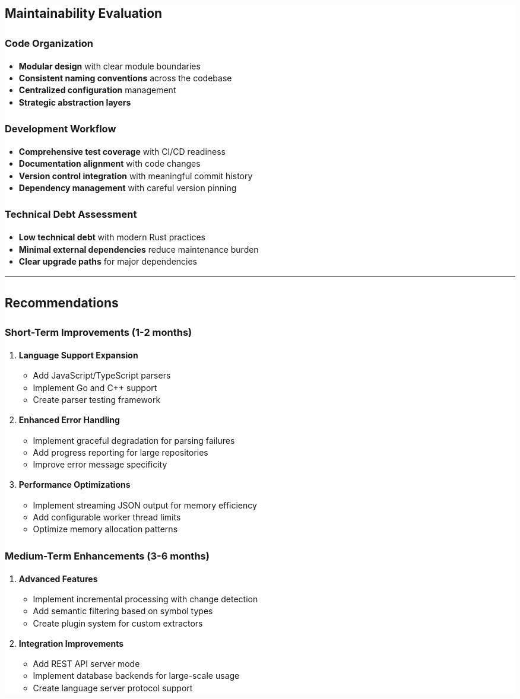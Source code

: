 
## Maintainability Evaluation

### Code Organization
- **Modular design** with clear module boundaries
- **Consistent naming conventions** across the codebase
- **Centralized configuration** management
- **Strategic abstraction layers**

### Development Workflow
- **Comprehensive test coverage** with CI/CD readiness
- **Documentation alignment** with code changes
- **Version control integration** with meaningful commit history
- **Dependency management** with careful version pinning

### Technical Debt Assessment
- **Low technical debt** with modern Rust practices
- **Minimal external dependencies** reduce maintenance burden
- **Clear upgrade paths** for major dependencies

---

## Recommendations

### Short-Term Improvements (1-2 months)
1. **Language Support Expansion**
   - Add JavaScript/TypeScript parsers
   - Implement Go and C++ support
   - Create parser testing framework

2. **Enhanced Error Handling**
   - Implement graceful degradation for parsing failures
   - Add progress reporting for large repositories
   - Improve error message specificity

3. **Performance Optimizations**
   - Implement streaming JSON output for memory efficiency
   - Add configurable worker thread limits
   - Optimize memory allocation patterns

### Medium-Term Enhancements (3-6 months)
1. **Advanced Features**
   - Implement incremental processing with change detection
   - Add semantic filtering based on symbol types
   - Create plugin system for custom extractors

2. **Integration Improvements**
   - Add REST API server mode
   - Implement database backends for large-scale usage
   - Create language server protocol support
